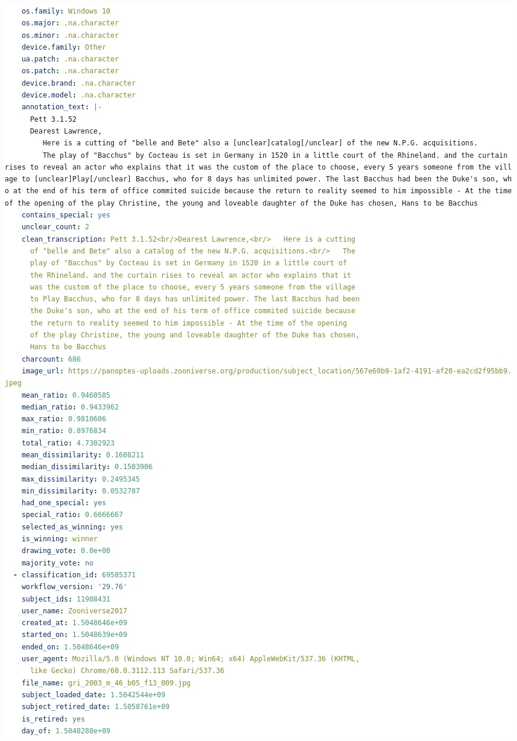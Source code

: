 ```yaml
    os.family: Windows 10
    os.major: .na.character
    os.minor: .na.character
    device.family: Other
    ua.patch: .na.character
    os.patch: .na.character
    device.brand: .na.character
    device.model: .na.character
    annotation_text: |-
      Pett 3.1.52
      Dearest Lawrence,
         Here is a cutting of "belle and Bete" also a [unclear]catalog[/unclear] of the new N.P.G. acquisitions.
         The play of "Bacchus" by Cocteau is set in Germany in 1520 in a little court of the Rhineland. and the curtain rises to reveal an actor who explains that it was the custom of the place to choose, every 5 years someone from the village to [unclear]Play[/unclear] Bacchus, who for 8 days has unlimited power. The last Bacchus had been the Duke's son, who at the end of his term of office commited suicide because the return to reality seemed to him impossible - At the time of the opening of the play Christine, the young and loveable daughter of the Duke has chosen, Hans to be Bacchus
    contains_special: yes
    unclear_count: 2
    clean_transcription: Pett 3.1.52<br/>Dearest Lawrence,<br/>   Here is a cutting
      of "belle and Bete" also a catalog of the new N.P.G. acquisitions.<br/>   The
      play of "Bacchus" by Cocteau is set in Germany in 1520 in a little court of
      the Rhineland. and the curtain rises to reveal an actor who explains that it
      was the custom of the place to choose, every 5 years someone from the village
      to Play Bacchus, who for 8 days has unlimited power. The last Bacchus had been
      the Duke's son, who at the end of his term of office commited suicide because
      the return to reality seemed to him impossible - At the time of the opening
      of the play Christine, the young and loveable daughter of the Duke has chosen,
      Hans to be Bacchus
    charcount: 686
    image_url: https://panoptes-uploads.zooniverse.org/production/subject_location/567e60b9-1af2-4191-af20-ea2cd2f95bb9.jpeg
    mean_ratio: 0.9460585
    median_ratio: 0.9433962
    max_ratio: 0.9810606
    min_ratio: 0.8976834
    total_ratio: 4.7302923
    mean_dissimilarity: 0.1608211
    median_dissimilarity: 0.1503906
    max_dissimilarity: 0.2495345
    min_dissimilarity: 0.0532787
    had_one_special: yes
    special_ratio: 0.6666667
    selected_as_winning: yes
    is_winning: winner
    drawing_vote: 0.0e+00
    majority_vote: no
  - classification_id: 69585371
    workflow_version: '29.76'
    subject_ids: 11908431
    user_name: Zooniverse2017
    created_at: 1.5048646e+09
    started_on: 1.5048639e+09
    ended_on: 1.5048646e+09
    user_agent: Mozilla/5.0 (Windows NT 10.0; Win64; x64) AppleWebKit/537.36 (KHTML,
      like Gecko) Chrome/60.0.3112.113 Safari/537.36
    file_name: gri_2003_m_46_b05_f13_009.jpg
    subject_loaded_date: 1.5042544e+09
    subject_retired_date: 1.5058761e+09
    is_retired: yes
    day_of: 1.5048288e+09
```